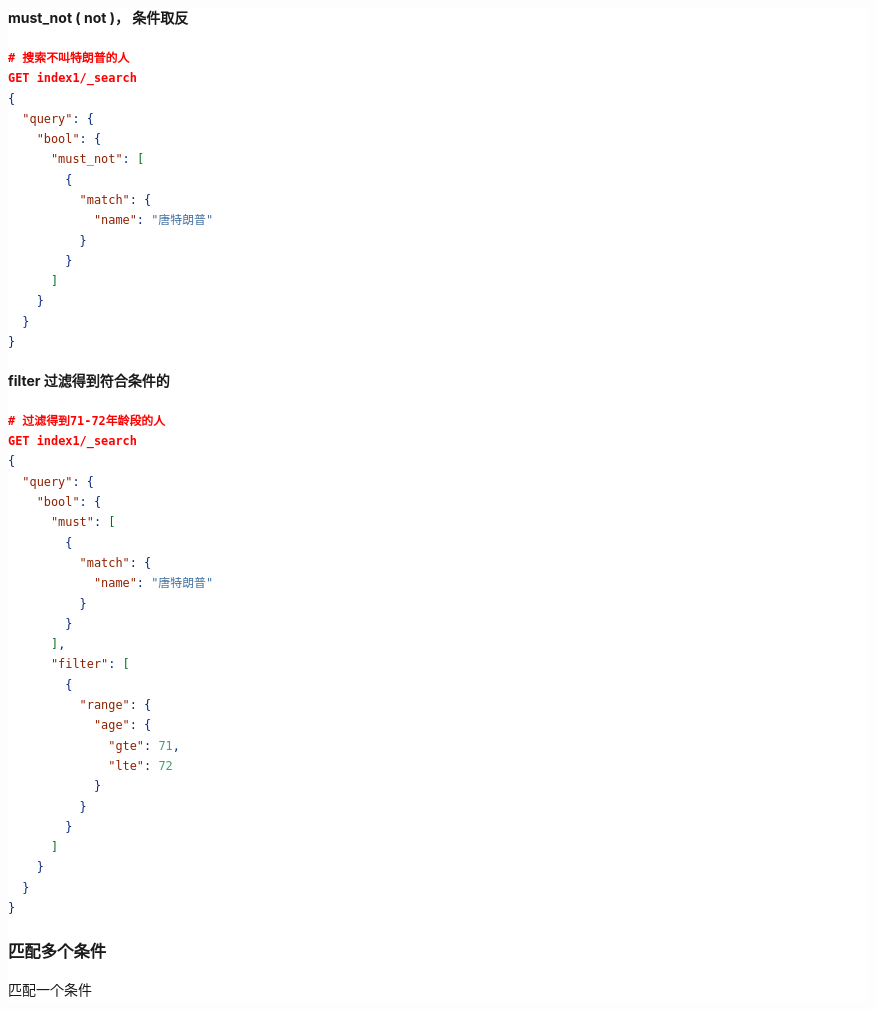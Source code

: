 #### must_not ( not )， 条件取反

```json
# 搜索不叫特朗普的人
GET index1/_search
{
  "query": {
    "bool": {
      "must_not": [
        {
          "match": {
            "name": "唐特朗普"
          }
        }
      ]
    }
  }
}
```

#### filter 过滤得到符合条件的

```json
# 过滤得到71-72年龄段的人
GET index1/_search
{
  "query": {
    "bool": {
      "must": [
        {
          "match": {
            "name": "唐特朗普"
          }
        }
      ],
      "filter": [
        {
          "range": {
            "age": {
              "gte": 71,
              "lte": 72
            }
          }
        }
      ]
    }
  }
}
```

### 匹配多个条件

匹配一个条件
